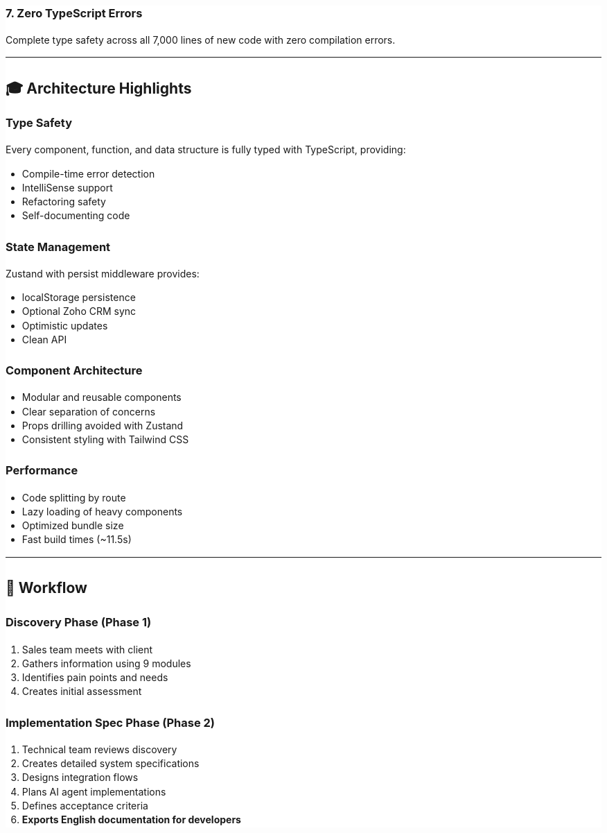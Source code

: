 ### 7. Zero TypeScript Errors
Complete type safety across all 7,000 lines of new code with zero compilation errors.

---

## 🎓 Architecture Highlights

### Type Safety
Every component, function, and data structure is fully typed with TypeScript, providing:
- Compile-time error detection
- IntelliSense support
- Refactoring safety
- Self-documenting code

### State Management
Zustand with persist middleware provides:
- localStorage persistence
- Optional Zoho CRM sync
- Optimistic updates
- Clean API

### Component Architecture
- Modular and reusable components
- Clear separation of concerns
- Props drilling avoided with Zustand
- Consistent styling with Tailwind CSS

### Performance
- Code splitting by route
- Lazy loading of heavy components
- Optimized bundle size
- Fast build times (~11.5s)

---

## 🔄 Workflow

### Discovery Phase (Phase 1)
1. Sales team meets with client
2. Gathers information using 9 modules
3. Identifies pain points and needs
4. Creates initial assessment

### Implementation Spec Phase (Phase 2)
1. Technical team reviews discovery
2. Creates detailed system specifications
3. Designs integration flows
4. Plans AI agent implementations
5. Defines acceptance criteria
6. **Exports English documentation for developers**
